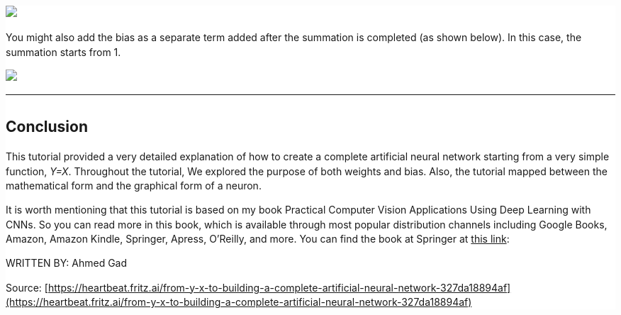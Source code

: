 ![](https://miro.medium.com/max/304/1*-GJlTFAD0dvhOqMord0uFg.jpeg)

You might also add the bias as a separate term added after the summation is completed (as shown below). In this case, the summation starts from 1.

![](https://miro.medium.com/max/402/1*5EYYNs0qXJ6ip1KIe9dAqA.jpeg)

---

## Conclusion

This tutorial provided a very detailed explanation of how to create a complete artificial neural network starting from a very simple function, _Y=X_. Throughout the tutorial, We explored the purpose of both weights and bias. Also, the tutorial mapped between the mathematical form and the graphical form of a neuron.

It is worth mentioning that this tutorial is based on my book Practical Computer Vision Applications Using Deep Learning with CNNs. So you can read more in this book, which is available through most popular distribution channels including Google Books, Amazon, Amazon Kindle, Springer, Apress, O’Reilly, and more. You can find the book at Springer at [this link](https://www.springerprofessional.de/en/practical-computer-vision-applications-using-deep-learning-with-/16317250?source=post_page-----327da18894af----------------------):

WRITTEN BY: Ahmed Gad

Source: [https://heartbeat.fritz.ai/from-y-x-to-building-a-complete-artificial-neural-network-327da18894af](https://heartbeat.fritz.ai/from-y-x-to-building-a-complete-artificial-neural-network-327da18894af)
